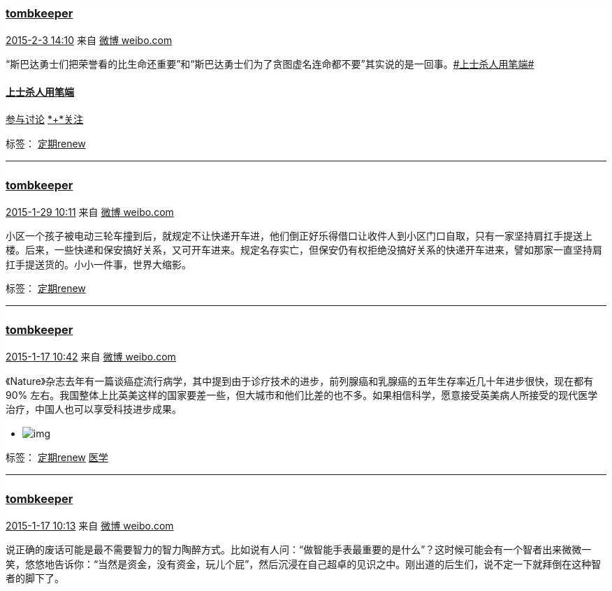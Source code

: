 
### [tombkeeper](https://weibo.com/101174?refer_flag=1005055015_)  

[2015-2-3 14:10](https://www.weibo.com/1401527553/C2An2rJh4?from=page_1005051401527553_profile&wvr=6&mod=weibotime) 来自 [微博 weibo.com](http://weibo.com/)

“斯巴达勇士们把荣誉看的比生命还重要”和“斯巴达勇士们为了贪图虚名连命都不要”其实说的是一回事。[#上士杀人用笔端#](https://huati.weibo.com/k/%E4%B8%8A%E5%A3%AB%E6%9D%80%E4%BA%BA%E7%94%A8%E7%AC%94%E7%AB%AF?from=501) 


#### [上士杀人用笔端](http://huati.weibo.com/k/%E4%B8%8A%E5%A3%AB%E6%9D%80%E4%BA%BA%E7%94%A8%E7%AC%94%E7%AB%AF?m=3806164686608894&u=1401527553)

[参与讨论](javascript:void(0)) [*+*关注](javascript:void(0))

标签： [定期renew](https://www.weibo.com/1401527553/profile?is_tag=1&tag_name=%E5%AE%9A%E6%9C%9Frenew)

---

### [tombkeeper](https://weibo.com/101174?refer_flag=1005055015_)  

[2015-1-29 10:11](https://www.weibo.com/1401527553/C1NFDF8go?from=page_1005051401527553_profile&wvr=6&mod=weibotime) 来自 [微博 weibo.com](http://weibo.com/)

小区一个孩子被电动三轮车撞到后，就规定不让快递开车进，他们倒正好乐得借口让收件人到小区门口自取，只有一家坚持肩扛手提送上楼。后来，一些快递和保安搞好关系，又可开车进来。规定名存实亡，但保安仍有权拒绝没搞好关系的快递开车进来，譬如那家一直坚持肩扛手提送货的。小小一件事，世界大缩影。 

标签： [定期renew](https://www.weibo.com/1401527553/profile?is_tag=1&tag_name=%E5%AE%9A%E6%9C%9Frenew)

---

### [tombkeeper](https://weibo.com/101174?refer_flag=1005055015_)  

[2015-1-17 10:42](https://www.weibo.com/1401527553/BFWcrAuEx?from=page_1005051401527553_profile&wvr=6&mod=weibotime) 来自 [微博 weibo.com](http://weibo.com/)

《Nature》杂志去年有一篇谈癌症流行病学，其中提到由于诊疗技术的进步，前列腺癌和乳腺癌的五年生存率近几十年进步很快，现在都有 90% 左右。我国整体上比英美这样的国家要差一些，但大城市和他们比差的也不多。如果相信科学，愿意接受英美病人所接受的现代医学治疗，中国人也可以享受科技进步成果。 

- ![img](%E5%AE%9A%E6%9C%9Frenew8.assets/53899d01jw1eocbjbuqk1j20lg0p0417.jpg)

标签： [定期renew](https://www.weibo.com/1401527553/profile?is_tag=1&tag_name=%E5%AE%9A%E6%9C%9Frenew) [医学](https://www.weibo.com/1401527553/profile?is_tag=1&tag_name=%E5%8C%BB%E5%AD%A6)

---

### [tombkeeper](https://weibo.com/101174?refer_flag=1005055015_)  

[2015-1-17 10:13](https://www.weibo.com/1401527553/BFW0A8U3e?from=page_1005051401527553_profile&wvr=6&mod=weibotime) 来自 [微博 weibo.com](http://weibo.com/)

说正确的废话可能是最不需要智力的智力陶醉方式。比如说有人问：“做智能手表最重要的是什么”？这时候可能会有一个智者出来微微一笑，悠悠地告诉你：“当然是资金，没有资金，玩儿个屁”，然后沉浸在自己超卓的见识之中。刚出道的后生们，说不定一下就拜倒在这种智者的脚下了。 
